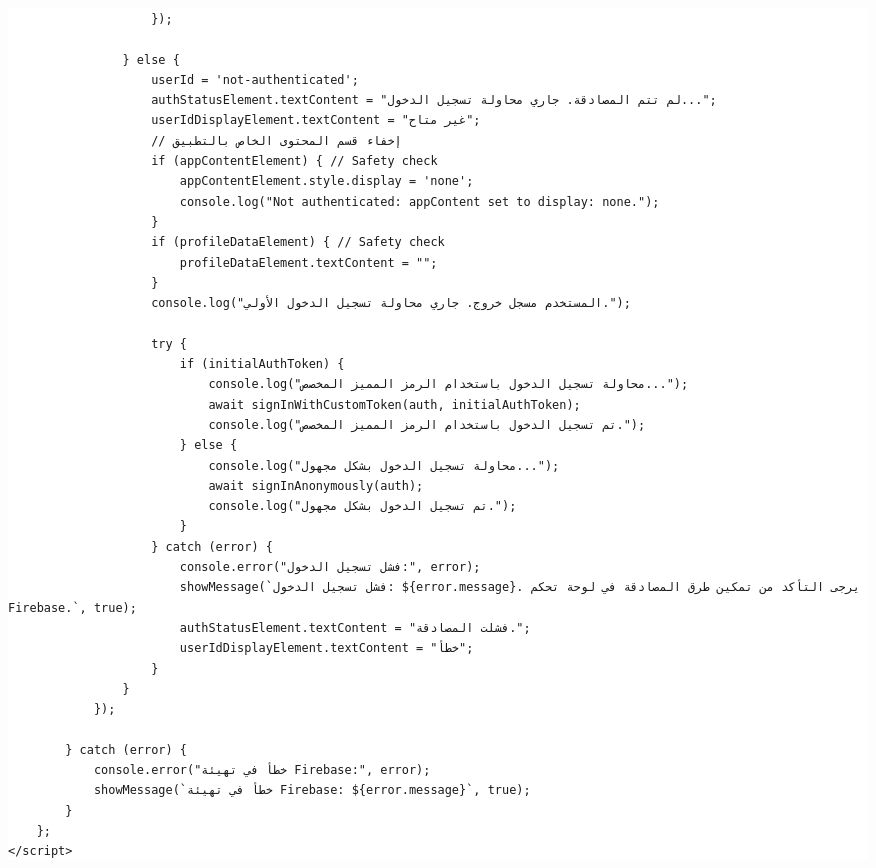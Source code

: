                         });

                    } else {
                        userId = 'not-authenticated';
                        authStatusElement.textContent = "لم تتم المصادقة. جاري محاولة تسجيل الدخول...";
                        userIdDisplayElement.textContent = "غير متاح";
                        // إخفاء قسم المحتوى الخاص بالتطبيق
                        if (appContentElement) { // Safety check
                            appContentElement.style.display = 'none';
                            console.log("Not authenticated: appContent set to display: none.");
                        }
                        if (profileDataElement) { // Safety check
                            profileDataElement.textContent = "";
                        }
                        console.log("المستخدم مسجل خروج. جاري محاولة تسجيل الدخول الأولي.");

                        try {
                            if (initialAuthToken) {
                                console.log("محاولة تسجيل الدخول باستخدام الرمز المميز المخصص...");
                                await signInWithCustomToken(auth, initialAuthToken);
                                console.log("تم تسجيل الدخول باستخدام الرمز المميز المخصص.");
                            } else {
                                console.log("محاولة تسجيل الدخول بشكل مجهول...");
                                await signInAnonymously(auth);
                                console.log("تم تسجيل الدخول بشكل مجهول.");
                            }
                        } catch (error) {
                            console.error("فشل تسجيل الدخول:", error);
                            showMessage(`فشل تسجيل الدخول: ${error.message}. يرجى التأكد من تمكين طرق المصادقة في لوحة تحكم Firebase.`, true);
                            authStatusElement.textContent = "فشلت المصادقة.";
                            userIdDisplayElement.textContent = "خطأ";
                        }
                    }
                });

            } catch (error) {
                console.error("خطأ في تهيئة Firebase:", error);
                showMessage(`خطأ في تهيئة Firebase: ${error.message}`, true);
            }
        };
    </script>
</body>
</html>
